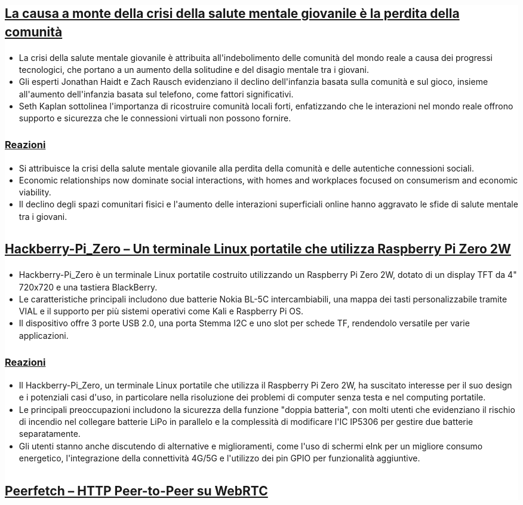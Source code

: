 ## [La causa a monte della crisi della salute mentale giovanile è la perdita della comunità](https://www.afterbabel.com/p/the-upstream-cause-of-the-youth-mental)

- La crisi della salute mentale giovanile è attribuita all'indebolimento delle comunità del mondo reale a causa dei progressi tecnologici, che portano a un aumento della solitudine e del disagio mentale tra i giovani.
- Gli esperti Jonathan Haidt e Zach Rausch evidenziano il declino dell'infanzia basata sulla comunità e sul gioco, insieme all'aumento dell'infanzia basata sul telefono, come fattori significativi.
- Seth Kaplan sottolinea l'importanza di ricostruire comunità locali forti, enfatizzando che le interazioni nel mondo reale offrono supporto e sicurezza che le connessioni virtuali non possono fornire.

### [Reazioni](https://news.ycombinator.com/item?id=41139149)

- Si attribuisce la crisi della salute mentale giovanile alla perdita della comunità e delle autentiche connessioni sociali.
- Economic relationships now dominate social interactions, with homes and workplaces focused on consumerism and economic viability.
- Il declino degli spazi comunitari fisici e l'aumento delle interazioni superficiali online hanno aggravato le sfide di salute mentale tra i giovani.

## [Hackberry-Pi_Zero – Un terminale Linux portatile che utilizza Raspberry Pi Zero 2W](https://github.com/ZitaoTech/Hackberry-Pi_Zero)

- Hackberry-Pi_Zero è un terminale Linux portatile costruito utilizzando un Raspberry Pi Zero 2W, dotato di un display TFT da 4" 720x720 e una tastiera BlackBerry.
- Le caratteristiche principali includono due batterie Nokia BL-5C intercambiabili, una mappa dei tasti personalizzabile tramite VIAL e il supporto per più sistemi operativi come Kali e Raspberry Pi OS.
- Il dispositivo offre 3 porte USB 2.0, una porta Stemma I2C e uno slot per schede TF, rendendolo versatile per varie applicazioni.

### [Reazioni](https://news.ycombinator.com/item?id=41138701)

- Il Hackberry-Pi_Zero, un terminale Linux portatile che utilizza il Raspberry Pi Zero 2W, ha suscitato interesse per il suo design e i potenziali casi d'uso, in particolare nella risoluzione dei problemi di computer senza testa e nel computing portatile.
- Le principali preoccupazioni includono la sicurezza della funzione "doppia batteria", con molti utenti che evidenziano il rischio di incendio nel collegare batterie LiPo in parallelo e la complessità di modificare l'IC IP5306 per gestire due batterie separatamente.
- Gli utenti stanno anche discutendo di alternative e miglioramenti, come l'uso di schermi eInk per un migliore consumo energetico, l'integrazione della connettività 4G/5G e l'utilizzo dei pin GPIO per funzionalità aggiuntive.

## [Peerfetch – HTTP Peer-to-Peer su WebRTC](https://github.com/ambianic/peerfetch)

